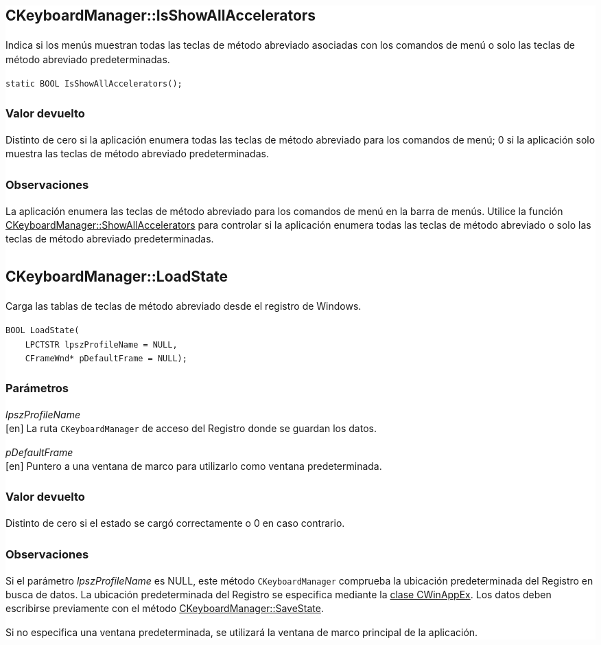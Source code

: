 ## <a name="ckeyboardmanagerisshowallaccelerators"></a><a name="isshowallaccelerators"></a>CKeyboardManager::IsShowAllAccelerators

Indica si los menús muestran todas las teclas de método abreviado asociadas con los comandos de menú o solo las teclas de método abreviado predeterminadas.

```
static BOOL IsShowAllAccelerators();
```

### <a name="return-value"></a>Valor devuelto

Distinto de cero si la aplicación enumera todas las teclas de método abreviado para los comandos de menú; 0 si la aplicación solo muestra las teclas de método abreviado predeterminadas.

### <a name="remarks"></a>Observaciones

La aplicación enumera las teclas de método abreviado para los comandos de menú en la barra de menús. Utilice la función [CKeyboardManager::ShowAllAccelerators](#showallaccelerators) para controlar si la aplicación enumera todas las teclas de método abreviado o solo las teclas de método abreviado predeterminadas.

## <a name="ckeyboardmanagerloadstate"></a><a name="loadstate"></a>CKeyboardManager::LoadState

Carga las tablas de teclas de método abreviado desde el registro de Windows.

```
BOOL LoadState(
    LPCTSTR lpszProfileName = NULL,
    CFrameWnd* pDefaultFrame = NULL);
```

### <a name="parameters"></a>Parámetros

*lpszProfileName*<br/>
[en] La ruta `CKeyboardManager` de acceso del Registro donde se guardan los datos.

*pDefaultFrame*<br/>
[en] Puntero a una ventana de marco para utilizarlo como ventana predeterminada.

### <a name="return-value"></a>Valor devuelto

Distinto de cero si el estado se cargó correctamente o 0 en caso contrario.

### <a name="remarks"></a>Observaciones

Si el parámetro *lpszProfileName* es NULL, este método `CKeyboardManager` comprueba la ubicación predeterminada del Registro en busca de datos. La ubicación predeterminada del Registro se especifica mediante la [clase CWinAppEx](../../mfc/reference/cwinappex-class.md). Los datos deben escribirse previamente con el método [CKeyboardManager::SaveState](#savestate).

Si no especifica una ventana predeterminada, se utilizará la ventana de marco principal de la aplicación.

